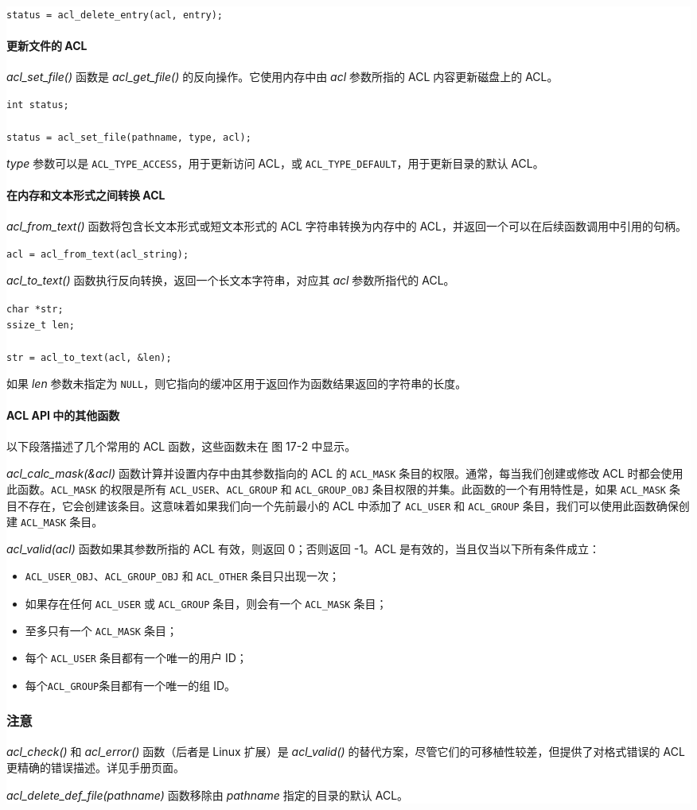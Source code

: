 ```
status = acl_delete_entry(acl, entry);
```

#### 更新文件的 ACL

*acl_set_file()* 函数是 *acl_get_file()* 的反向操作。它使用内存中由 *acl* 参数所指的 ACL 内容更新磁盘上的 ACL。

```
int status;

status = acl_set_file(pathname, type, acl);
```

*type* 参数可以是 `ACL_TYPE_ACCESS`，用于更新访问 ACL，或 `ACL_TYPE_DEFAULT`，用于更新目录的默认 ACL。

#### 在内存和文本形式之间转换 ACL

*acl_from_text()* 函数将包含长文本形式或短文本形式的 ACL 字符串转换为内存中的 ACL，并返回一个可以在后续函数调用中引用的句柄。

```
acl = acl_from_text(acl_string);
```

*acl_to_text()* 函数执行反向转换，返回一个长文本字符串，对应其 *acl* 参数所指代的 ACL。

```
char *str;
ssize_t len;

str = acl_to_text(acl, &len);
```

如果 *len* 参数未指定为 `NULL`，则它指向的缓冲区用于返回作为函数结果返回的字符串的长度。

#### ACL API 中的其他函数

以下段落描述了几个常用的 ACL 函数，这些函数未在 图 17-2 中显示。

*acl_calc_mask(&acl)* 函数计算并设置内存中由其参数指向的 ACL 的 `ACL_MASK` 条目的权限。通常，每当我们创建或修改 ACL 时都会使用此函数。`ACL_MASK` 的权限是所有 `ACL_USER`、`ACL_GROUP` 和 `ACL_GROUP_OBJ` 条目权限的并集。此函数的一个有用特性是，如果 `ACL_MASK` 条目不存在，它会创建该条目。这意味着如果我们向一个先前最小的 ACL 中添加了 `ACL_USER` 和 `ACL_GROUP` 条目，我们可以使用此函数确保创建 `ACL_MASK` 条目。

*acl_valid(acl)* 函数如果其参数所指的 ACL 有效，则返回 0；否则返回 -1。ACL 是有效的，当且仅当以下所有条件成立：

+   `ACL_USER_OBJ`、`ACL_GROUP_OBJ` 和 `ACL_OTHER` 条目只出现一次；

+   如果存在任何 `ACL_USER` 或 `ACL_GROUP` 条目，则会有一个 `ACL_MASK` 条目；

+   至多只有一个 `ACL_MASK` 条目；

+   每个 `ACL_USER` 条目都有一个唯一的用户 ID；

+   每个`ACL_GROUP`条目都有一个唯一的组 ID。

### 注意

*acl_check()* 和 *acl_error()* 函数（后者是 Linux 扩展）是 *acl_valid()* 的替代方案，尽管它们的可移植性较差，但提供了对格式错误的 ACL 更精确的错误描述。详见手册页面。

*acl_delete_def_file(pathname)* 函数移除由 *pathname* 指定的目录的默认 ACL。
